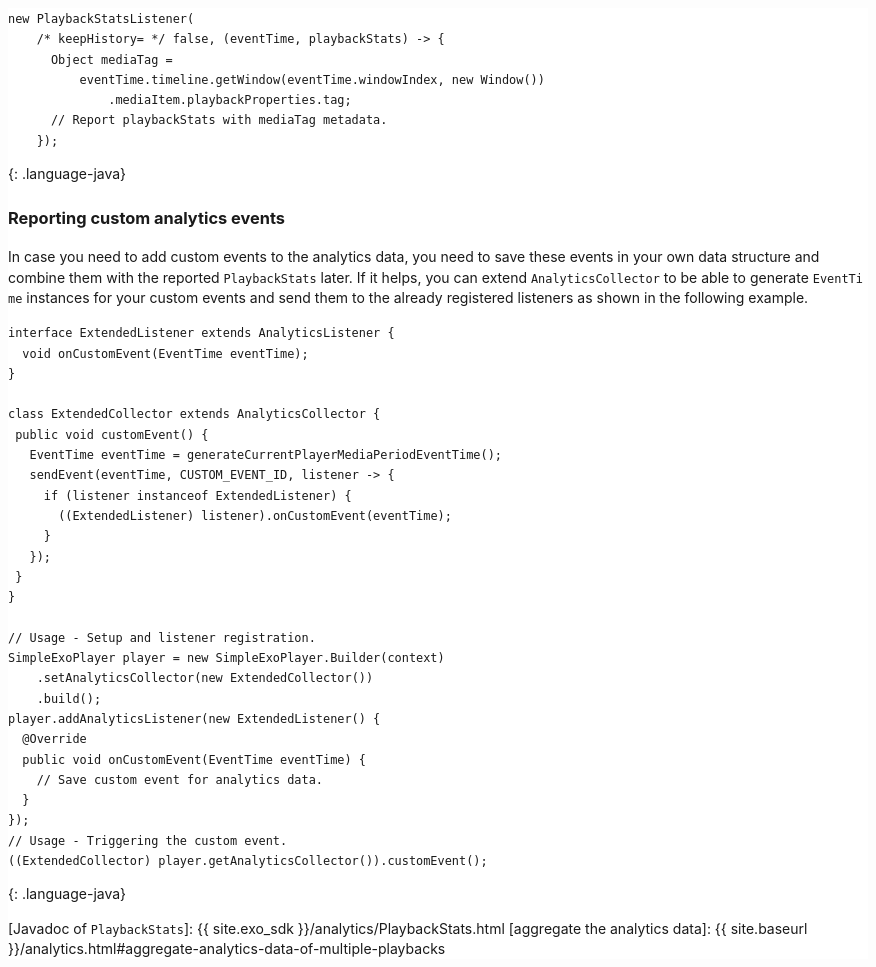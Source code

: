 ~~~
new PlaybackStatsListener(
    /* keepHistory= */ false, (eventTime, playbackStats) -> {
      Object mediaTag =
          eventTime.timeline.getWindow(eventTime.windowIndex, new Window())
              .mediaItem.playbackProperties.tag;
      // Report playbackStats with mediaTag metadata.
    });
~~~
{: .language-java}

### Reporting custom analytics events ###

In case you need to add custom events to the analytics data, you need to save
these events in your own data structure and combine them with the reported
`PlaybackStats` later. If it helps, you can extend `AnalyticsCollector` to be
able to generate `EventTime` instances for your custom events and send them to
the already registered listeners as shown in the following example.

~~~
interface ExtendedListener extends AnalyticsListener {
  void onCustomEvent(EventTime eventTime);
}

class ExtendedCollector extends AnalyticsCollector {
 public void customEvent() {
   EventTime eventTime = generateCurrentPlayerMediaPeriodEventTime();
   sendEvent(eventTime, CUSTOM_EVENT_ID, listener -> {
     if (listener instanceof ExtendedListener) {
       ((ExtendedListener) listener).onCustomEvent(eventTime);
     }
   });
 }
}

// Usage - Setup and listener registration.
SimpleExoPlayer player = new SimpleExoPlayer.Builder(context)
    .setAnalyticsCollector(new ExtendedCollector())
    .build();
player.addAnalyticsListener(new ExtendedListener() {
  @Override
  public void onCustomEvent(EventTime eventTime) {
    // Save custom event for analytics data.
  }
});
// Usage - Triggering the custom event.
((ExtendedCollector) player.getAnalyticsCollector()).customEvent();
~~~
{: .language-java}

[Javadoc of `PlaybackStats`]: {{ site.exo_sdk }}/analytics/PlaybackStats.html
[aggregate the analytics data]: {{ site.baseurl }}/analytics.html#aggregate-analytics-data-of-multiple-playbacks

